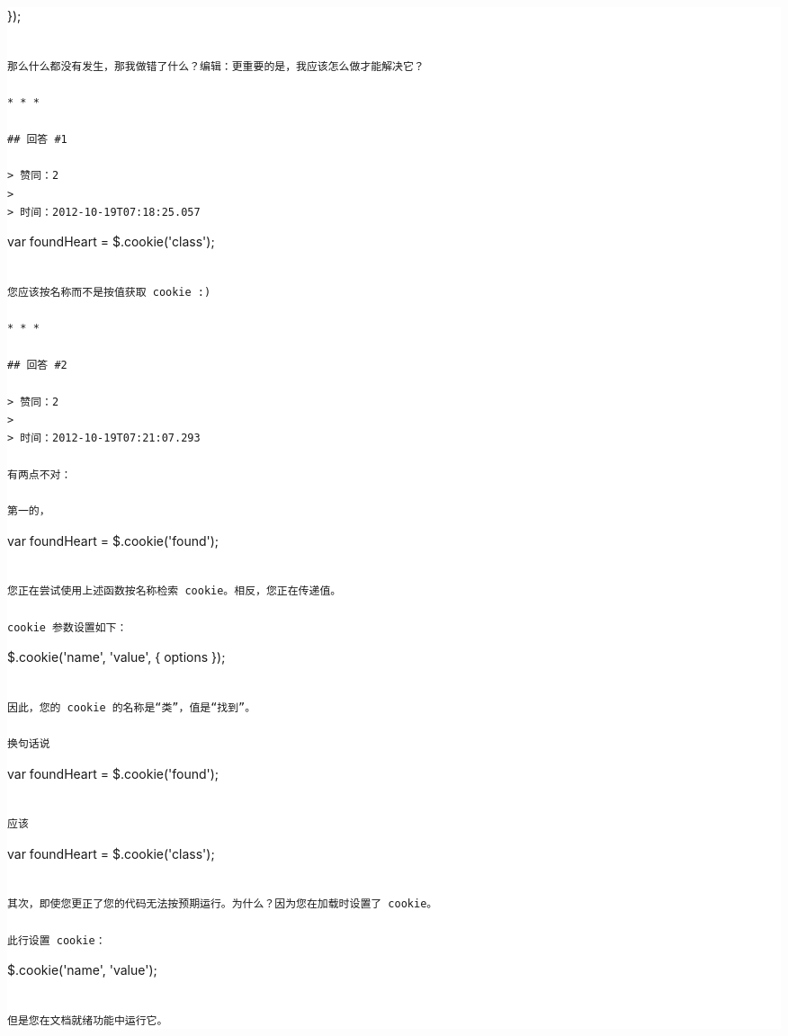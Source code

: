 }); 
```

那么什么都没有发生，那我做错了什么？编辑：更重要的是，我应该怎么做才能解决它？

* * *

## 回答 #1

> 赞同：2
> 
> 时间：2012-10-19T07:18:25.057

```
 var foundHeart = $.cookie('class'); 
```

您应该按名称而不是按值获取 cookie :)

* * *

## 回答 #2

> 赞同：2
> 
> 时间：2012-10-19T07:21:07.293

有两点不对：

第一的，

```
var foundHeart = $.cookie('found'); 
```

您正在尝试使用上述函数按名称检索 cookie。相反，您正在传递值。

cookie 参数设置如下：

```
$.cookie('name', 'value', { options }); 
```

因此，您的 cookie 的名称是“类”，值是“找到”。

换句话说

```
var foundHeart = $.cookie('found'); 
```

应该

```
var foundHeart = $.cookie('class'); 
```

其次，即使您更正了您的代码无法按预期运行。为什么？因为您在加载时设置了 cookie。

此行设置 cookie：

```
$.cookie('name', 'value'); 
```

但是您在文档就绪功能中运行它。
```
